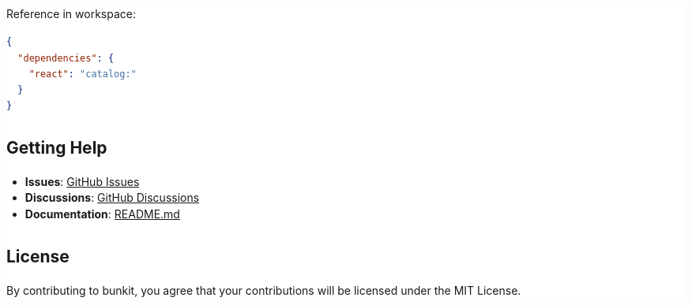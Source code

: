 Reference in workspace:

```json
{
  "dependencies": {
    "react": "catalog:"
  }
}
```

## Getting Help

- **Issues**: [GitHub Issues](https://github.com/Arakiss/bunkit/issues)
- **Discussions**: [GitHub Discussions](https://github.com/Arakiss/bunkit/discussions)
- **Documentation**: [README.md](./README.md)

## License

By contributing to bunkit, you agree that your contributions will be licensed under the MIT License.

